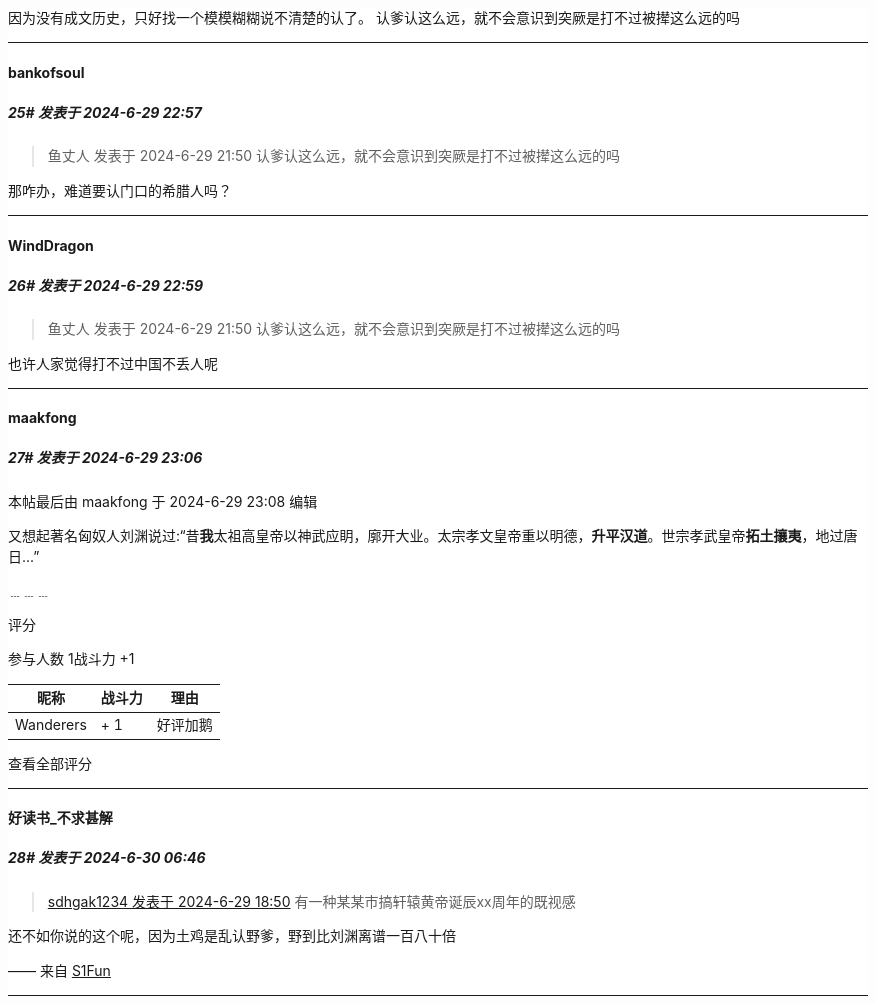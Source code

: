 因为没有成文历史，只好找一个模模糊糊说不清楚的认了。</blockquote>
认爹认这么远，就不会意识到突厥是打不过被撵这么远的吗

*****

####  bankofsoul  
##### 25#       发表于 2024-6-29 22:57

<blockquote>鱼丈人 发表于 2024-6-29 21:50
认爹认这么远，就不会意识到突厥是打不过被撵这么远的吗</blockquote>
那咋办，难道要认门口的希腊人吗？

*****

####  WindDragon  
##### 26#       发表于 2024-6-29 22:59

<blockquote>鱼丈人 发表于 2024-6-29 21:50
认爹认这么远，就不会意识到突厥是打不过被撵这么远的吗</blockquote>
也许人家觉得打不过中国不丢人呢

*****

####  maakfong  
##### 27#       发表于 2024-6-29 23:06

 本帖最后由 maakfong 于 2024-6-29 23:08 编辑 

又想起著名匈奴人刘渊说过:“昔<strong>我</strong>太祖高皇帝以神武应眀，廓开大业。太宗孝文皇帝重以明德，<strong>升平汉道</strong>。世宗孝武皇帝<strong>拓土攘夷</strong>，地过唐日...”

﹍﹍﹍

评分

 参与人数 1战斗力 +1

|昵称|战斗力|理由|
|----|---|---|
| Wanderers| + 1|好评加鹅|

查看全部评分

*****

####  好读书_不求甚解  
##### 28#       发表于 2024-6-30 06:46

<blockquote><a href="httphttps://bbs.saraba1st.com/2b/forum.php?mod=redirect&amp;goto=findpost&amp;pid=65425340&amp;ptid=2189468" target="_blank">sdhgak1234 发表于 2024-6-29 18:50</a>
有一种某某市搞轩辕黄帝诞辰xx周年的既视感</blockquote>
还不如你说的这个呢，因为土鸡是乱认野爹，野到比刘渊离谱一百八十倍

—— 来自 [S1Fun](https://s1fun.koalcat.com)

*****
